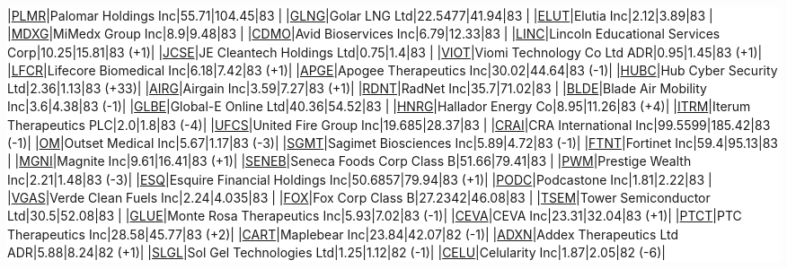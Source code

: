 |[PLMR](https://finance.yahoo.com/quote/PLMR/)|Palomar Holdings Inc|55.71|104.45|83 |
|[GLNG](https://finance.yahoo.com/quote/GLNG/)|Golar LNG Ltd|22.5477|41.94|83 |
|[ELUT](https://finance.yahoo.com/quote/ELUT/)|Elutia Inc|2.12|3.89|83 |
|[MDXG](https://finance.yahoo.com/quote/MDXG/)|MiMedx Group Inc|8.9|9.48|83 |
|[CDMO](https://finance.yahoo.com/quote/CDMO/)|Avid Bioservices Inc|6.79|12.33|83 |
|[LINC](https://finance.yahoo.com/quote/LINC/)|Lincoln Educational Services Corp|10.25|15.81|83 (+1)|
|[JCSE](https://finance.yahoo.com/quote/JCSE/)|JE Cleantech Holdings Ltd|0.75|1.4|83 |
|[VIOT](https://finance.yahoo.com/quote/VIOT/)|Viomi Technology Co Ltd ADR|0.95|1.45|83 (+1)|
|[LFCR](https://finance.yahoo.com/quote/LFCR/)|Lifecore Biomedical Inc|6.18|7.42|83 (+1)|
|[APGE](https://finance.yahoo.com/quote/APGE/)|Apogee Therapeutics Inc|30.02|44.64|83 (-1)|
|[HUBC](https://finance.yahoo.com/quote/HUBC/)|Hub Cyber Security Ltd|2.36|1.13|83 (+33)|
|[AIRG](https://finance.yahoo.com/quote/AIRG/)|Airgain Inc|3.59|7.27|83 (+1)|
|[RDNT](https://finance.yahoo.com/quote/RDNT/)|RadNet Inc|35.7|71.02|83 |
|[BLDE](https://finance.yahoo.com/quote/BLDE/)|Blade Air Mobility Inc|3.6|4.38|83 (-1)|
|[GLBE](https://finance.yahoo.com/quote/GLBE/)|Global-E Online Ltd|40.36|54.52|83 |
|[HNRG](https://finance.yahoo.com/quote/HNRG/)|Hallador Energy Co|8.95|11.26|83 (+4)|
|[ITRM](https://finance.yahoo.com/quote/ITRM/)|Iterum Therapeutics PLC|2.0|1.8|83 (-4)|
|[UFCS](https://finance.yahoo.com/quote/UFCS/)|United Fire Group Inc|19.685|28.37|83 |
|[CRAI](https://finance.yahoo.com/quote/CRAI/)|CRA International Inc|99.5599|185.42|83 (-1)|
|[OM](https://finance.yahoo.com/quote/OM/)|Outset Medical Inc|5.67|1.17|83 (-3)|
|[SGMT](https://finance.yahoo.com/quote/SGMT/)|Sagimet Biosciences Inc|5.89|4.72|83 (-1)|
|[FTNT](https://finance.yahoo.com/quote/FTNT/)|Fortinet Inc|59.4|95.13|83 |
|[MGNI](https://finance.yahoo.com/quote/MGNI/)|Magnite Inc|9.61|16.41|83 (+1)|
|[SENEB](https://finance.yahoo.com/quote/SENEB/)|Seneca Foods Corp Class B|51.66|79.41|83 |
|[PWM](https://finance.yahoo.com/quote/PWM/)|Prestige Wealth Inc|2.21|1.48|83 (-3)|
|[ESQ](https://finance.yahoo.com/quote/ESQ/)|Esquire Financial Holdings Inc|50.6857|79.94|83 (+1)|
|[PODC](https://finance.yahoo.com/quote/PODC/)|Podcastone Inc|1.81|2.22|83 |
|[VGAS](https://finance.yahoo.com/quote/VGAS/)|Verde Clean Fuels Inc|2.24|4.035|83 |
|[FOX](https://finance.yahoo.com/quote/FOX/)|Fox Corp Class B|27.2342|46.08|83 |
|[TSEM](https://finance.yahoo.com/quote/TSEM/)|Tower Semiconductor Ltd|30.5|52.08|83 |
|[GLUE](https://finance.yahoo.com/quote/GLUE/)|Monte Rosa Therapeutics Inc|5.93|7.02|83 (-1)|
|[CEVA](https://finance.yahoo.com/quote/CEVA/)|CEVA Inc|23.31|32.04|83 (+1)|
|[PTCT](https://finance.yahoo.com/quote/PTCT/)|PTC Therapeutics Inc|28.58|45.77|83 (+2)|
|[CART](https://finance.yahoo.com/quote/CART/)|Maplebear Inc|23.84|42.07|82 (-1)|
|[ADXN](https://finance.yahoo.com/quote/ADXN/)|Addex Therapeutics Ltd ADR|5.88|8.24|82 (+1)|
|[SLGL](https://finance.yahoo.com/quote/SLGL/)|Sol Gel Technologies Ltd|1.25|1.12|82 (-1)|
|[CELU](https://finance.yahoo.com/quote/CELU/)|Celularity Inc|1.87|2.05|82 (-6)|